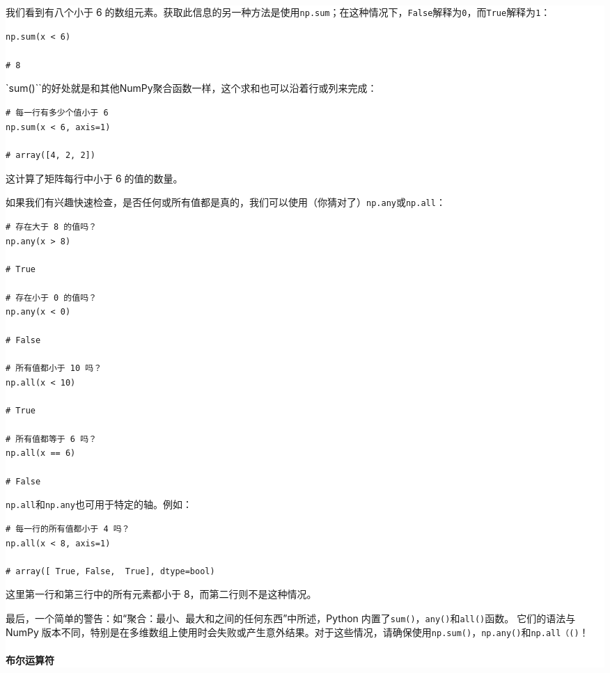 我们看到有八个小于 6 的数组元素。获取此信息的另一种方法是使用`np.sum`；在这种情况下，`False`解释为`0`，而`True`解释为`1`：

```
np.sum(x < 6)

# 8 
```

`sum()``的好处就是和其他NumPy聚合函数一样，这个求和也可以沿着行或列来完成：

```
# 每一行有多少个值小于 6
np.sum(x < 6, axis=1)

# array([4, 2, 2]) 
```

这计算了矩阵每行中小于 6 的值的数量。

如果我们有兴趣快速检查，是否任何或所有值都是真的，我们可以使用（你猜对了）`np.any`或`np.all`：

```
# 存在大于 8 的值吗？
np.any(x > 8)

# True

# 存在小于 0 的值吗？
np.any(x < 0)

# False

# 所有值都小于 10 吗？
np.all(x < 10)

# True

# 所有值都等于 6 吗？
np.all(x == 6)

# False 
```

`np.all`和`np.any`也可用于特定的轴。例如：

```
# 每一行的所有值都小于 4 吗？
np.all(x < 8, axis=1)

# array([ True, False,  True], dtype=bool) 
```

这里第一行和第三行中的所有元素都小于 8，而第二行则不是这种情况。

最后，一个简单的警告：如“聚合：最小、最大和之间的任何东西”中所述，Python 内置了`sum()`，`any()`和`all()`函数。 它们的语法与 NumPy 版本不同，特别是在多维数组上使用时会失败或产生意外结果。对于这些情况，请确保使用`np.sum()`，`np.any()`和`np.all（()`！

#### 布尔运算符
